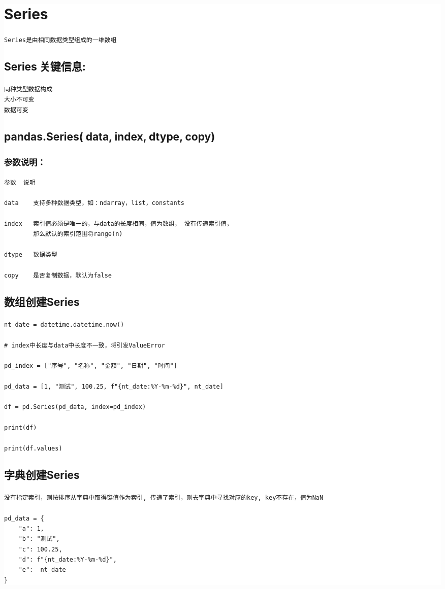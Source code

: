 # Series

    Series是由相同数据类型组成的一维数组

## Series 关键信息:

    同种类型数据构成
    大小不可变
    数据可变

## pandas.Series( data, index, dtype, copy)

### 参数说明：

    参数	说明
	
    data	支持多种数据类型，如：ndarray，list，constants
	
    index	索引值必须是唯一的，与data的长度相同，值为数组， 没有传递索引值，
            那么默认的索引范围将range(n)
	
    dtype	数据类型
	
    copy	是否复制数据，默认为false

## 数组创建Series

    nt_date = datetime.datetime.now()

    # index中长度与data中长度不一致，将引发ValueError

    pd_index = ["序号", "名称", "金额", "日期", "时间"]

    pd_data = [1, "测试", 100.25, f"{nt_date:%Y-%m-%d}", nt_date]

    df = pd.Series(pd_data, index=pd_index)

    print(df)

    print(df.values)    

## 字典创建Series

    没有指定索引，则按排序从字典中取得键值作为索引, 传递了索引，则去字典中寻找对应的key, key不存在，值为NaN

    pd_data = {
        "a": 1,
        "b": "测试",
        "c": 100.25,
        "d": f"{nt_date:%Y-%m-%d}",
        "e":  nt_date
    }
